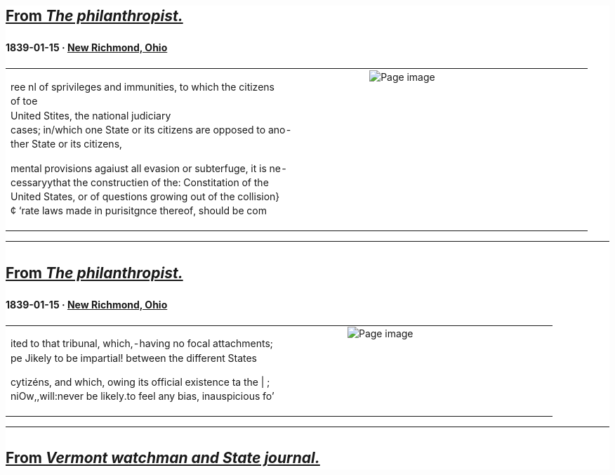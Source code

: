 
## [From _The philanthropist._](https://archive.org/details/sim_cincinnati-weekly-herald-and-philanthropist_1839-01-15_1_52/page/n0/mode/1up?view=theater)

#### 1839-01-15 &middot; [New Richmond, Ohio](http://dbpedia.org/resource/New_Richmond%2C_Ohio)

<table style="width: 100%;"><tr><td style="width: 50%">

  
ree nl of sprivileges and immunities, to which the citizens  
of toe  
United Stites, the national judiciary  
cases; in/which one State or its citizens are opposed to ano-  
ther State or its citizens,  
  
mental provisions agaiust all evasion or subterfuge, it is ne-  
cessaryythat the constructien of the: Constitation of the  
United States, or of questions growing out of the collision}  
¢ ‘rate laws made in purisitgnce thereof, should be com
</td><td style="width: 50%; max-height: 75%; margin: auto; display: block;">
<img alt="Page image" src="https://iiif.archive.org/image/iiif/2/sim_cincinnati-weekly-herald-and-philanthropist_1839-01-15_1_52%2Fsim_cincinnati-weekly-herald-and-philanthropist_1839-01-15_1_52_jp2.zip%2Fsim_cincinnati-weekly-herald-and-philanthropist_1839-01-15_1_52_jp2%2Fsim_cincinnati-weekly-herald-and-philanthropist_1839-01-15_1_52_0000.jp2/pct:62.84307875894988,83.04765886287625,15.393794749403341,5.068979933110368/600,/0/default.jpg"/>
</td>
</tr></table>

---

## [From _The philanthropist._](https://archive.org/details/sim_cincinnati-weekly-herald-and-philanthropist_1839-01-15_1_52/page/n0/mode/1up?view=theater)

#### 1839-01-15 &middot; [New Richmond, Ohio](http://dbpedia.org/resource/New_Richmond%2C_Ohio)

<table style="width: 100%;"><tr><td style="width: 50%">

  
ited to that tribunal, which,-having no focal attachments;  
pe Jikely to be impartial! between the different States  
  
cytizéns, and which, owing its official existence ta the | ;  
niOw,,will:never be likely.to feel any bias, inauspicious fo’
</td><td style="width: 50%; max-height: 75%; margin: auto; display: block;">
<img alt="Page image" src="https://iiif.archive.org/image/iiif/2/sim_cincinnati-weekly-herald-and-philanthropist_1839-01-15_1_52%2Fsim_cincinnati-weekly-herald-and-philanthropist_1839-01-15_1_52_jp2.zip%2Fsim_cincinnati-weekly-herald-and-philanthropist_1839-01-15_1_52_jp2%2Fsim_cincinnati-weekly-herald-and-philanthropist_1839-01-15_1_52_0000.jp2/pct:63.29057279236277,87.60451505016722,15.214797136038186,1.8499163879598661/600,/0/default.jpg"/>
</td>
</tr></table>

---

## [From _Vermont watchman and State journal._](https://www.loc.gov/resource/sn84023200/1841-10-11/ed-1/?sp=2)
